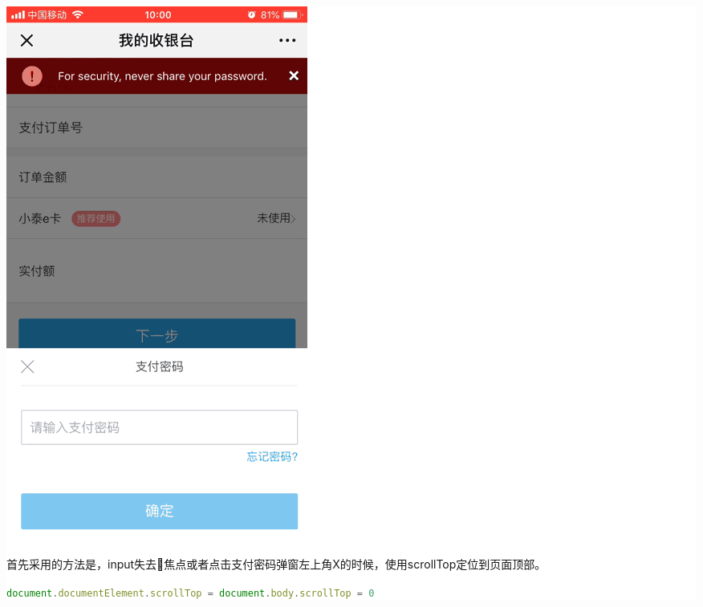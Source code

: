 ![错误的打开方式](./images/pay-unnormal.gif)

首先采用的方法是，input失去焦点或者点击支付密码弹窗左上角X的时候，使用scrollTop定位到页面顶部。

```js
document.documentElement.scrollTop = document.body.scrollTop = 0
```